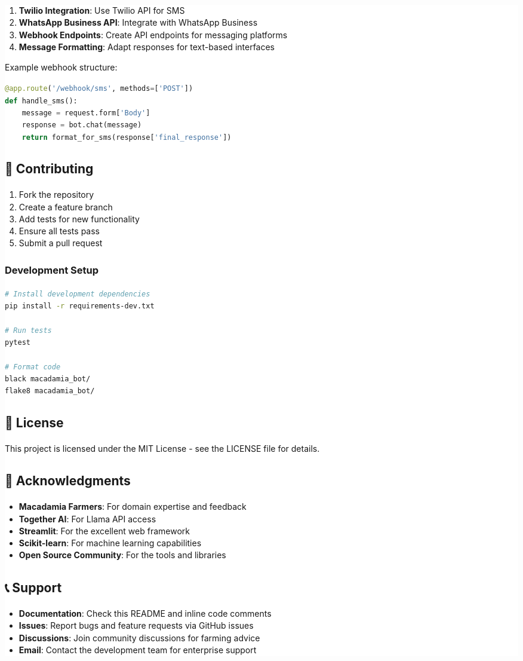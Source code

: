 1. **Twilio Integration**: Use Twilio API for SMS
2. **WhatsApp Business API**: Integrate with WhatsApp Business
3. **Webhook Endpoints**: Create API endpoints for messaging platforms
4. **Message Formatting**: Adapt responses for text-based interfaces

Example webhook structure:
```python
@app.route('/webhook/sms', methods=['POST'])
def handle_sms():
    message = request.form['Body']
    response = bot.chat(message)
    return format_for_sms(response['final_response'])
```

## 🤝 Contributing

1. Fork the repository
2. Create a feature branch
3. Add tests for new functionality
4. Ensure all tests pass
5. Submit a pull request

### Development Setup
```bash
# Install development dependencies
pip install -r requirements-dev.txt

# Run tests
pytest

# Format code
black macadamia_bot/
flake8 macadamia_bot/
```

## 📄 License

This project is licensed under the MIT License - see the LICENSE file for details.

## 🙏 Acknowledgments

- **Macadamia Farmers**: For domain expertise and feedback
- **Together AI**: For Llama API access
- **Streamlit**: For the excellent web framework
- **Scikit-learn**: For machine learning capabilities
- **Open Source Community**: For the tools and libraries

## 📞 Support

- **Documentation**: Check this README and inline code comments
- **Issues**: Report bugs and feature requests via GitHub issues
- **Discussions**: Join community discussions for farming advice
- **Email**: Contact the development team for enterprise support

